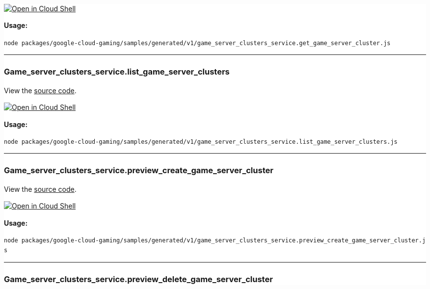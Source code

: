 [![Open in Cloud Shell][shell_img]](https://console.cloud.google.com/cloudshell/open?git_repo=https://github.com/googleapis/google-cloud-node&page=editor&open_in_editor=packages/google-cloud-gaming/samples/generated/v1/game_server_clusters_service.get_game_server_cluster.js,samples/README.md)

__Usage:__


`node packages/google-cloud-gaming/samples/generated/v1/game_server_clusters_service.get_game_server_cluster.js`


-----




### Game_server_clusters_service.list_game_server_clusters

View the [source code](https://github.com/googleapis/google-cloud-node/blob/main/packages/google-cloud-gaming/samples/generated/v1/game_server_clusters_service.list_game_server_clusters.js).

[![Open in Cloud Shell][shell_img]](https://console.cloud.google.com/cloudshell/open?git_repo=https://github.com/googleapis/google-cloud-node&page=editor&open_in_editor=packages/google-cloud-gaming/samples/generated/v1/game_server_clusters_service.list_game_server_clusters.js,samples/README.md)

__Usage:__


`node packages/google-cloud-gaming/samples/generated/v1/game_server_clusters_service.list_game_server_clusters.js`


-----




### Game_server_clusters_service.preview_create_game_server_cluster

View the [source code](https://github.com/googleapis/google-cloud-node/blob/main/packages/google-cloud-gaming/samples/generated/v1/game_server_clusters_service.preview_create_game_server_cluster.js).

[![Open in Cloud Shell][shell_img]](https://console.cloud.google.com/cloudshell/open?git_repo=https://github.com/googleapis/google-cloud-node&page=editor&open_in_editor=packages/google-cloud-gaming/samples/generated/v1/game_server_clusters_service.preview_create_game_server_cluster.js,samples/README.md)

__Usage:__


`node packages/google-cloud-gaming/samples/generated/v1/game_server_clusters_service.preview_create_game_server_cluster.js`


-----




### Game_server_clusters_service.preview_delete_game_server_cluster


[//]: # "This README.md file is auto-generated, all changes to this file will be lost."
[//]: # "To regenerate it, use `python -m synthtool`."
[shell_img]: https://gstatic.com/cloudssh/images/open-btn.png
[shell_link]: https://console.cloud.google.com/cloudshell/open?git_repo=https://github.com/googleapis/google-cloud-node&page=editor&open_in_editor=samples/README.md
[product-docs]: https://cloud.google.com/game-servers/